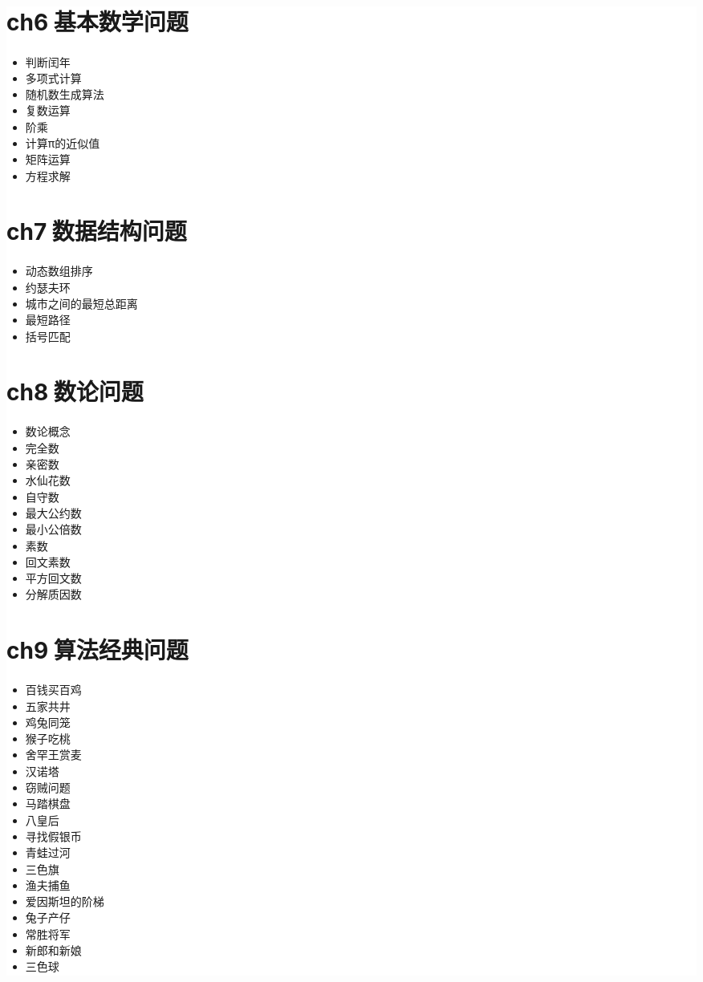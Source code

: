# ch6 基本数学问题

- 判断闰年
- 多项式计算
- 随机数生成算法
- 复数运算
- 阶乘
- 计算π的近似值
- 矩阵运算
- 方程求解

# ch7 数据结构问题

- 动态数组排序
- 约瑟夫环
- 城市之间的最短总距离
- 最短路径
- 括号匹配

# ch8 数论问题

- 数论概念
- 完全数
- 亲密数
- 水仙花数
- 自守数
- 最大公约数
- 最小公倍数
- 素数
- 回文素数
- 平方回文数
- 分解质因数

# ch9 算法经典问题

- 百钱买百鸡
- 五家共井
- 鸡兔同笼
- 猴子吃桃
- 舍罕王赏麦
- 汉诺塔
- 窃贼问题
- 马踏棋盘
- 八皇后
- 寻找假银币
- 青蛙过河
- 三色旗
- 渔夫捕鱼
- 爱因斯坦的阶梯
- 兔子产仔
- 常胜将军
- 新郎和新娘
- 三色球
